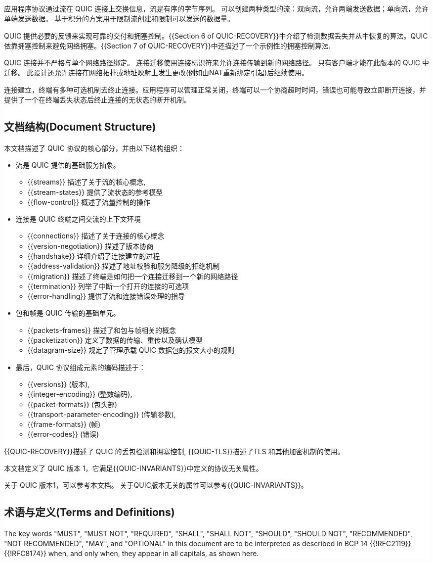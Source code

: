 应用程序协议通过流在 QUIC 连接上交换信息，流是有序的字节序列。 可以创建两种类型的流：双向流，允许两端发送数据；单向流，允许单端发送数据。 基于积分的方案用于限制流创建和限制可以发送的数据量。

QUIC 提供必要的反馈来实现可靠的交付和拥塞控制。{{Section 6 of QUIC-RECOVERY}}中介绍了检测数据丢失并从中恢复的算法。QUIC 依靠拥塞控制来避免网络拥塞。{{Section 7 of QUIC-RECOVERY}}中还描述了一个示例性的拥塞控制算法.

QUIC 连接并不严格与单个网络路径绑定。 连接迁移使用连接标识符来允许连接传输到新的网络路径。 只有客户端才能在此版本的 QUIC 中迁移。 此设计还允许连接在网络拓扑或地址映射上发生更改(例如由NAT重新绑定引起)后继续使用。

连接建立，终端有多种可选机制去终止连接。应用程序可以管理正常关闭，终端可以一个协商超时时间，错误也可能导致立即断开连接，并提供了一个在终端丢失状态后终止连接的无状态的断开机制。


## 文档结构(Document Structure)

本文档描述了 QUIC 协议的核心部分，并由以下结构组织：

* 流是 QUIC 提供的基础服务抽象。
  - {{streams}} 描述了关于流的核心概念,
  - {{stream-states}} 提供了流状态的参考模型
  - {{flow-control}} 概述了流量控制的操作

* 连接是 QUIC 终端之间交流的上下文环境
  - {{connections}} 描述了关于连接的核心概念
  - {{version-negotiation}} 描述了版本协商
  - {{handshake}} 详细介绍了连接建立的过程
  - {{address-validation}} 描述了地址校验和服务降级的拒绝机制
  - {{migration}} 描述了终端是如何把一个连接迁移到一个新的网络路径
  - {{termination}} 列举了中断一个打开的连接的可选项
  - {{error-handling}} 提供了流和连接错误处理的指导

* 包和帧是 QUIC 传输的基础单元。
  - {{packets-frames}} 描述了和包与帧相关的概念
  - {{packetization}} 定义了数据的传输、重传以及确认模型
  - {{datagram-size}} 规定了管理承载 QUIC 数据包的报文大小的规则

* 最后，QUIC 协议组成元素的编码描述于：
  - {{versions}} (版本),
  - {{integer-encoding}} (整数编码),
  - {{packet-formats}} (包头部)
  - {{transport-parameter-encoding}}  (传输参数),
  - {{frame-formats}} (帧)
  - {{error-codes}} (错误)


{{QUIC-RECOVERY}}描述了 QUIC 的丢包检测和拥塞控制, {{QUIC-TLS}}描述了TLS 和其他加密机制的使用。

本文档定义了 QUIC 版本 1，它满足{{QUIC-INVARIANTS}}中定义的协议无关属性。

关于 QUIC 版本1，可以参考本文档。 关于QUIC版本无关的属性可以参考{{QUIC-INVARIANTS}}。


## 术语与定义(Terms and Definitions)

The key words "MUST", "MUST NOT", "REQUIRED", "SHALL", "SHALL NOT", "SHOULD",
"SHOULD NOT", "RECOMMENDED", "NOT RECOMMENDED", "MAY", and "OPTIONAL" in this
document are to be interpreted as described in BCP 14 {{!RFC2119}} {{!RFC8174}}
when, and only when, they appear in all capitals, as shown here.
